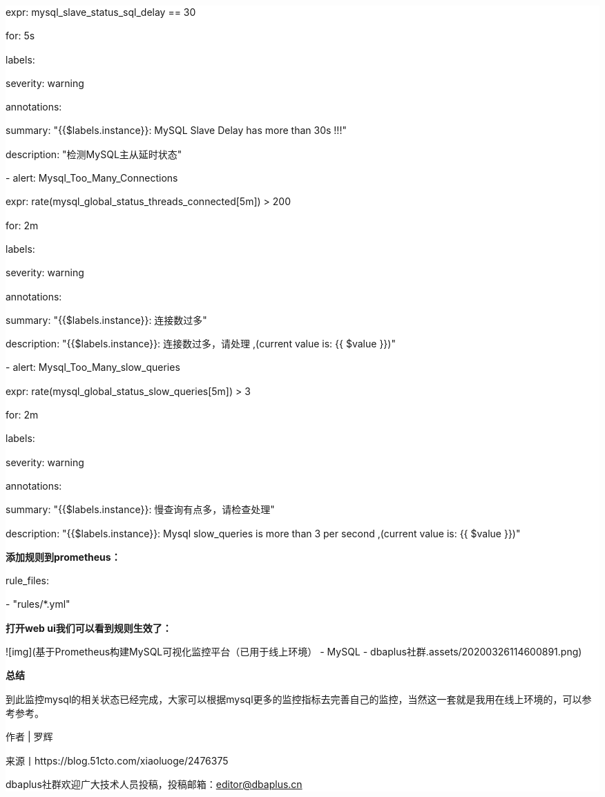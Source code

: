   expr: mysql_slave_status_sql_delay == 30

  for: 5s 

  labels:

   severity: warning

  annotations: 

   summary: "{{$labels.instance}}: MySQL Slave Delay has more than 30s !!!"

   description: "检测MySQL主从延时状态"

 

 \- alert: Mysql_Too_Many_Connections

  expr: rate(mysql_global_status_threads_connected[5m]) > 200

  for: 2m

  labels:

   severity: warning

  annotations:

   summary: "{{$labels.instance}}: 连接数过多"

   description: "{{$labels.instance}}: 连接数过多，请处理 ,(current value is: {{ $value }})"  

 

 \- alert: Mysql_Too_Many_slow_queries

  expr: rate(mysql_global_status_slow_queries[5m]) > 3

  for: 2m

  labels:

   severity: warning

  annotations:

   summary: "{{$labels.instance}}: 慢查询有点多，请检查处理"

   description: "{{$labels.instance}}: Mysql slow_queries is more than 3 per second ,(current value is: {{ $value }})"

 

**添加规则到prometheus：**

 

 

rule_files:

 \- "rules/*.yml" 

 

**打开web ui我们可以看到规则生效了：**

 

![img](基于Prometheus构建MySQL可视化监控平台（已用于线上环境） - MySQL - dbaplus社群.assets/20200326114600891.png)

 

**总结**

 

到此监控mysql的相关状态已经完成，大家可以根据mysql更多的监控指标去完善自己的监控，当然这一套就是我用在线上环境的，可以参考参考。

 

作者 | 罗辉

来源丨https://blog.51cto.com/xiaoluoge/2476375

dbaplus社群欢迎广大技术人员投稿，投稿邮箱：editor@dbaplus.cn